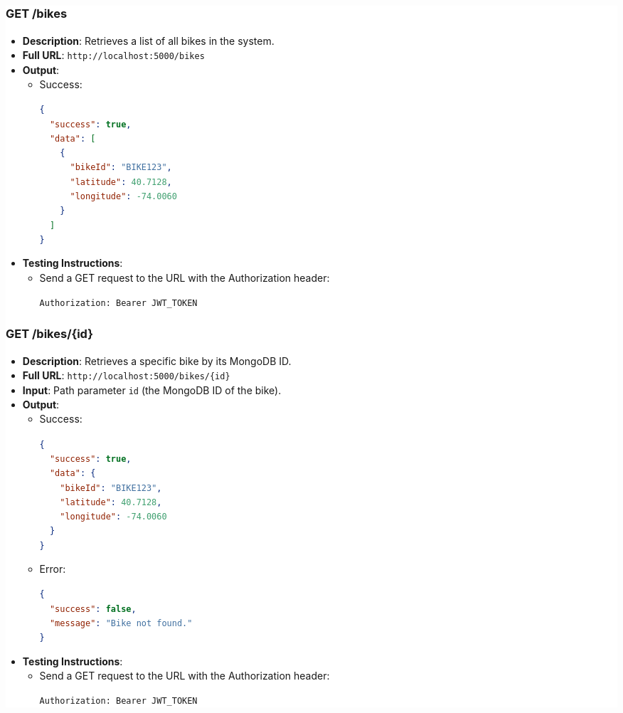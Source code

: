### GET /bikes
- **Description**: Retrieves a list of all bikes in the system.
- **Full URL**: `http://localhost:5000/bikes`
- **Output**: 
  - Success: 
    ```json
    {
      "success": true,
      "data": [
        {
          "bikeId": "BIKE123",
          "latitude": 40.7128,
          "longitude": -74.0060
        }
      ]
    }
    ```
- **Testing Instructions**:
  - Send a GET request to the URL with the Authorization header:
    ```
    Authorization: Bearer JWT_TOKEN
    ```

### GET /bikes/{id}
- **Description**: Retrieves a specific bike by its MongoDB ID.
- **Full URL**: `http://localhost:5000/bikes/{id}`
- **Input**: Path parameter `id` (the MongoDB ID of the bike).
- **Output**: 
  - Success: 
    ```json
    {
      "success": true,
      "data": {
        "bikeId": "BIKE123",
        "latitude": 40.7128,
        "longitude": -74.0060
      }
    }
    ```
  - Error: 
    ```json
    {
      "success": false,
      "message": "Bike not found."
    }
    ```
- **Testing Instructions**:
  - Send a GET request to the URL with the Authorization header:
    ```
    Authorization: Bearer JWT_TOKEN
    ```
